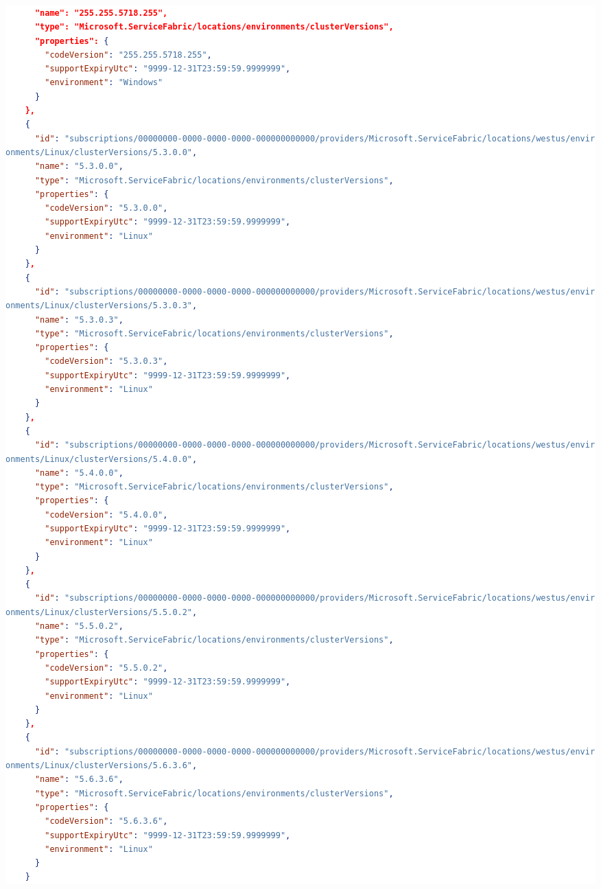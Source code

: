 ```json
      "name": "255.255.5718.255",
      "type": "Microsoft.ServiceFabric/locations/environments/clusterVersions",
      "properties": {
        "codeVersion": "255.255.5718.255",
        "supportExpiryUtc": "9999-12-31T23:59:59.9999999",
        "environment": "Windows"
      }
    },
    {
      "id": "subscriptions/00000000-0000-0000-0000-000000000000/providers/Microsoft.ServiceFabric/locations/westus/environments/Linux/clusterVersions/5.3.0.0",
      "name": "5.3.0.0",
      "type": "Microsoft.ServiceFabric/locations/environments/clusterVersions",
      "properties": {
        "codeVersion": "5.3.0.0",
        "supportExpiryUtc": "9999-12-31T23:59:59.9999999",
        "environment": "Linux"
      }
    },
    {
      "id": "subscriptions/00000000-0000-0000-0000-000000000000/providers/Microsoft.ServiceFabric/locations/westus/environments/Linux/clusterVersions/5.3.0.3",
      "name": "5.3.0.3",
      "type": "Microsoft.ServiceFabric/locations/environments/clusterVersions",
      "properties": {
        "codeVersion": "5.3.0.3",
        "supportExpiryUtc": "9999-12-31T23:59:59.9999999",
        "environment": "Linux"
      }
    },
    {
      "id": "subscriptions/00000000-0000-0000-0000-000000000000/providers/Microsoft.ServiceFabric/locations/westus/environments/Linux/clusterVersions/5.4.0.0",
      "name": "5.4.0.0",
      "type": "Microsoft.ServiceFabric/locations/environments/clusterVersions",
      "properties": {
        "codeVersion": "5.4.0.0",
        "supportExpiryUtc": "9999-12-31T23:59:59.9999999",
        "environment": "Linux"
      }
    },
    {
      "id": "subscriptions/00000000-0000-0000-0000-000000000000/providers/Microsoft.ServiceFabric/locations/westus/environments/Linux/clusterVersions/5.5.0.2",
      "name": "5.5.0.2",
      "type": "Microsoft.ServiceFabric/locations/environments/clusterVersions",
      "properties": {
        "codeVersion": "5.5.0.2",
        "supportExpiryUtc": "9999-12-31T23:59:59.9999999",
        "environment": "Linux"
      }
    },
    {
      "id": "subscriptions/00000000-0000-0000-0000-000000000000/providers/Microsoft.ServiceFabric/locations/westus/environments/Linux/clusterVersions/5.6.3.6",
      "name": "5.6.3.6",
      "type": "Microsoft.ServiceFabric/locations/environments/clusterVersions",
      "properties": {
        "codeVersion": "5.6.3.6",
        "supportExpiryUtc": "9999-12-31T23:59:59.9999999",
        "environment": "Linux"
      }
    }
```